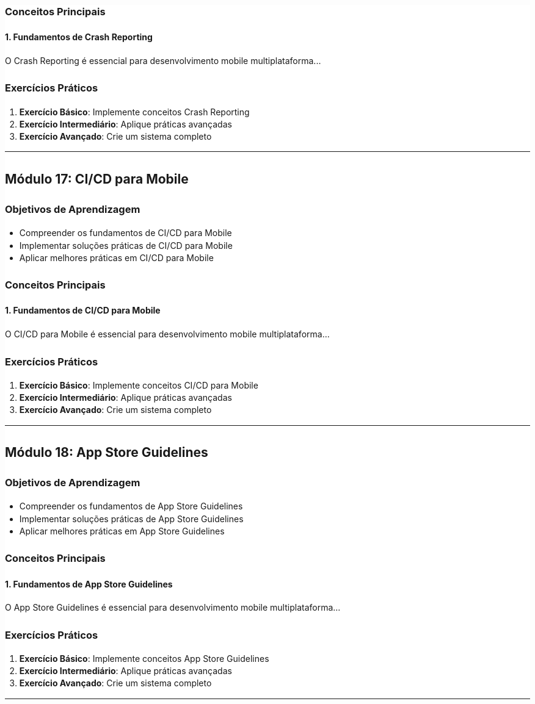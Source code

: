 ### Conceitos Principais
#### 1. Fundamentos de Crash Reporting
O Crash Reporting é essencial para desenvolvimento mobile multiplataforma...

### Exercícios Práticos
1. **Exercício Básico**: Implemente conceitos Crash Reporting
2. **Exercício Intermediário**: Aplique práticas avançadas
3. **Exercício Avançado**: Crie um sistema completo

---

## Módulo 17: CI/CD para Mobile

### Objetivos de Aprendizagem
- Compreender os fundamentos de CI/CD para Mobile
- Implementar soluções práticas de CI/CD para Mobile
- Aplicar melhores práticas em CI/CD para Mobile

### Conceitos Principais
#### 1. Fundamentos de CI/CD para Mobile
O CI/CD para Mobile é essencial para desenvolvimento mobile multiplataforma...

### Exercícios Práticos
1. **Exercício Básico**: Implemente conceitos CI/CD para Mobile
2. **Exercício Intermediário**: Aplique práticas avançadas
3. **Exercício Avançado**: Crie um sistema completo

---

## Módulo 18: App Store Guidelines

### Objetivos de Aprendizagem
- Compreender os fundamentos de App Store Guidelines
- Implementar soluções práticas de App Store Guidelines
- Aplicar melhores práticas em App Store Guidelines

### Conceitos Principais
#### 1. Fundamentos de App Store Guidelines
O App Store Guidelines é essencial para desenvolvimento mobile multiplataforma...

### Exercícios Práticos
1. **Exercício Básico**: Implemente conceitos App Store Guidelines
2. **Exercício Intermediário**: Aplique práticas avançadas
3. **Exercício Avançado**: Crie um sistema completo

---
